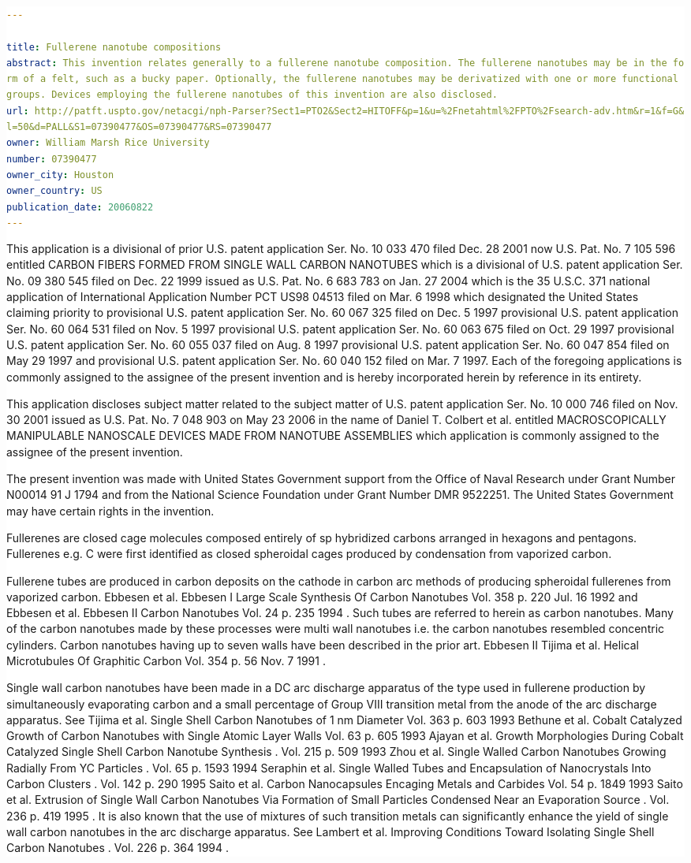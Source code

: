 ```yaml
---

title: Fullerene nanotube compositions
abstract: This invention relates generally to a fullerene nanotube composition. The fullerene nanotubes may be in the form of a felt, such as a bucky paper. Optionally, the fullerene nanotubes may be derivatized with one or more functional groups. Devices employing the fullerene nanotubes of this invention are also disclosed.
url: http://patft.uspto.gov/netacgi/nph-Parser?Sect1=PTO2&Sect2=HITOFF&p=1&u=%2Fnetahtml%2FPTO%2Fsearch-adv.htm&r=1&f=G&l=50&d=PALL&S1=07390477&OS=07390477&RS=07390477
owner: William Marsh Rice University
number: 07390477
owner_city: Houston
owner_country: US
publication_date: 20060822
---
```

This application is a divisional of prior U.S. patent application Ser. No. 10 033 470 filed Dec. 28 2001 now U.S. Pat. No. 7 105 596 entitled CARBON FIBERS FORMED FROM SINGLE WALL CARBON NANOTUBES which is a divisional of U.S. patent application Ser. No. 09 380 545 filed on Dec. 22 1999 issued as U.S. Pat. No. 6 683 783 on Jan. 27 2004 which is the 35 U.S.C. 371 national application of International Application Number PCT US98 04513 filed on Mar. 6 1998 which designated the United States claiming priority to provisional U.S. patent application Ser. No. 60 067 325 filed on Dec. 5 1997 provisional U.S. patent application Ser. No. 60 064 531 filed on Nov. 5 1997 provisional U.S. patent application Ser. No. 60 063 675 filed on Oct. 29 1997 provisional U.S. patent application Ser. No. 60 055 037 filed on Aug. 8 1997 provisional U.S. patent application Ser. No. 60 047 854 filed on May 29 1997 and provisional U.S. patent application Ser. No. 60 040 152 filed on Mar. 7 1997. Each of the foregoing applications is commonly assigned to the assignee of the present invention and is hereby incorporated herein by reference in its entirety.

This application discloses subject matter related to the subject matter of U.S. patent application Ser. No. 10 000 746 filed on Nov. 30 2001 issued as U.S. Pat. No. 7 048 903 on May 23 2006 in the name of Daniel T. Colbert et al. entitled MACROSCOPICALLY MANIPULABLE NANOSCALE DEVICES MADE FROM NANOTUBE ASSEMBLIES which application is commonly assigned to the assignee of the present invention.

The present invention was made with United States Government support from the Office of Naval Research under Grant Number N00014 91 J 1794 and from the National Science Foundation under Grant Number DMR 9522251. The United States Government may have certain rights in the invention.

Fullerenes are closed cage molecules composed entirely of sp hybridized carbons arranged in hexagons and pentagons. Fullerenes e.g. C were first identified as closed spheroidal cages produced by condensation from vaporized carbon.

Fullerene tubes are produced in carbon deposits on the cathode in carbon arc methods of producing spheroidal fullerenes from vaporized carbon. Ebbesen et al. Ebbesen I Large Scale Synthesis Of Carbon Nanotubes Vol. 358 p. 220 Jul. 16 1992 and Ebbesen et al. Ebbesen II Carbon Nanotubes Vol. 24 p. 235 1994 . Such tubes are referred to herein as carbon nanotubes. Many of the carbon nanotubes made by these processes were multi wall nanotubes i.e. the carbon nanotubes resembled concentric cylinders. Carbon nanotubes having up to seven walls have been described in the prior art. Ebbesen II Tijima et al. Helical Microtubules Of Graphitic Carbon Vol. 354 p. 56 Nov. 7 1991 .

Single wall carbon nanotubes have been made in a DC arc discharge apparatus of the type used in fullerene production by simultaneously evaporating carbon and a small percentage of Group VIII transition metal from the anode of the arc discharge apparatus. See Tijima et al. Single Shell Carbon Nanotubes of 1 nm Diameter Vol. 363 p. 603 1993 Bethune et al. Cobalt Catalyzed Growth of Carbon Nanotubes with Single Atomic Layer Walls Vol. 63 p. 605 1993 Ajayan et al. Growth Morphologies During Cobalt Catalyzed Single Shell Carbon Nanotube Synthesis . Vol. 215 p. 509 1993 Zhou et al. Single Walled Carbon Nanotubes Growing Radially From YC Particles . Vol. 65 p. 1593 1994 Seraphin et al. Single Walled Tubes and Encapsulation of Nanocrystals Into Carbon Clusters . Vol. 142 p. 290 1995 Saito et al. Carbon Nanocapsules Encaging Metals and Carbides Vol. 54 p. 1849 1993 Saito et al. Extrusion of Single Wall Carbon Nanotubes Via Formation of Small Particles Condensed Near an Evaporation Source . Vol. 236 p. 419 1995 . It is also known that the use of mixtures of such transition metals can significantly enhance the yield of single wall carbon nanotubes in the arc discharge apparatus. See Lambert et al. Improving Conditions Toward Isolating Single Shell Carbon Nanotubes . Vol. 226 p. 364 1994 .
